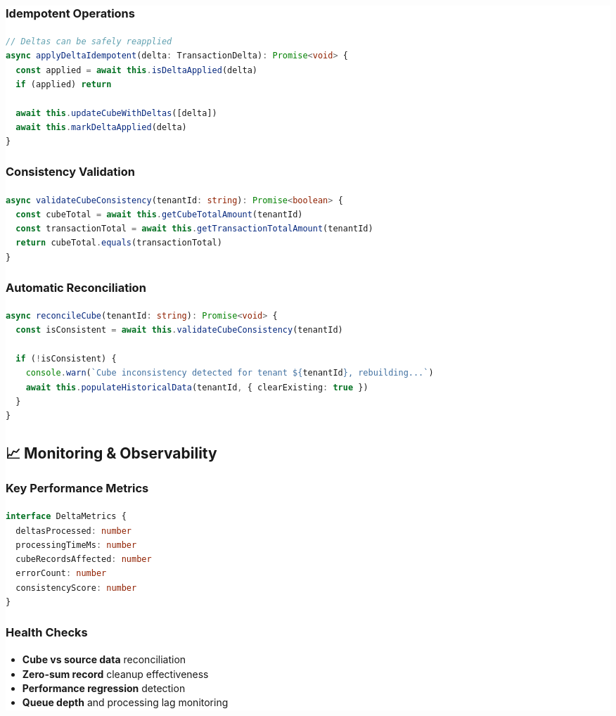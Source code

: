 ### Idempotent Operations
```typescript
// Deltas can be safely reapplied
async applyDeltaIdempotent(delta: TransactionDelta): Promise<void> {
  const applied = await this.isDeltaApplied(delta)
  if (applied) return

  await this.updateCubeWithDeltas([delta])
  await this.markDeltaApplied(delta)
}
```

### Consistency Validation
```typescript
async validateCubeConsistency(tenantId: string): Promise<boolean> {
  const cubeTotal = await this.getCubeTotalAmount(tenantId)
  const transactionTotal = await this.getTransactionTotalAmount(tenantId)
  return cubeTotal.equals(transactionTotal)
}
```

### Automatic Reconciliation
```typescript
async reconcileCube(tenantId: string): Promise<void> {
  const isConsistent = await this.validateCubeConsistency(tenantId)

  if (!isConsistent) {
    console.warn(`Cube inconsistency detected for tenant ${tenantId}, rebuilding...`)
    await this.populateHistoricalData(tenantId, { clearExisting: true })
  }
}
```

## 📈 Monitoring & Observability

### Key Performance Metrics
```typescript
interface DeltaMetrics {
  deltasProcessed: number
  processingTimeMs: number
  cubeRecordsAffected: number
  errorCount: number
  consistencyScore: number
}
```

### Health Checks
- **Cube vs source data** reconciliation
- **Zero-sum record** cleanup effectiveness
- **Performance regression** detection
- **Queue depth** and processing lag monitoring
